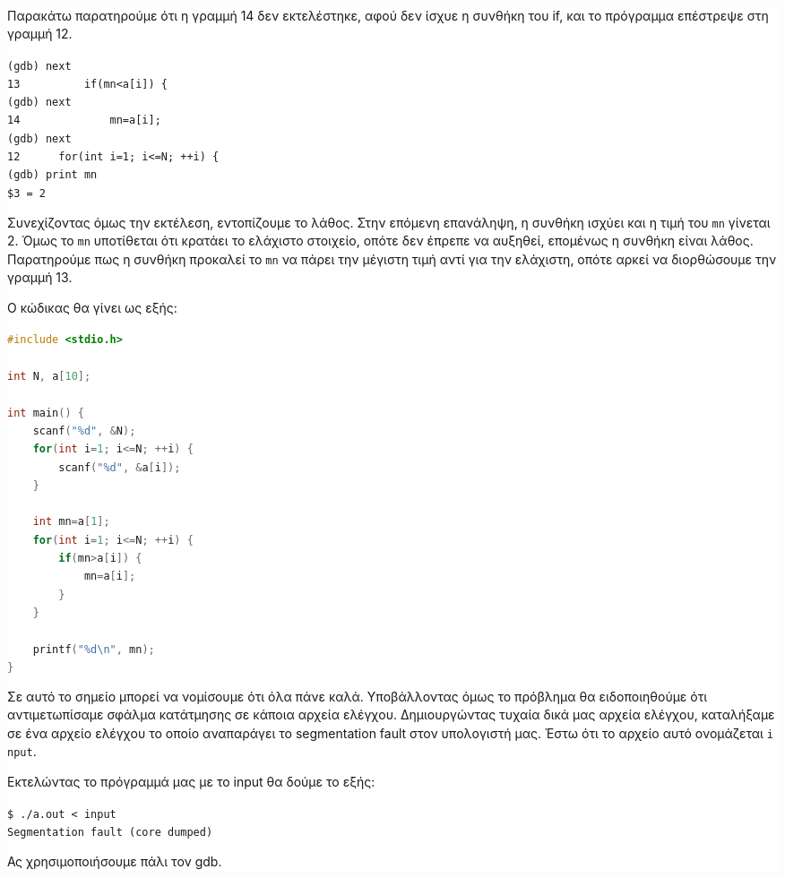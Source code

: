 Παρακάτω παρατηρούμε ότι η γραμμή 14 δεν εκτελέστηκε, αφού δεν ίσχυε η συνθήκη του if, και το πρόγραμμα επέστρεψε στη γραμμή 12.

```
(gdb) next
13	        if(mn<a[i]) {
(gdb) next
14	            mn=a[i];
(gdb) next
12	    for(int i=1; i<=N; ++i) {
(gdb) print mn
$3 = 2
```

Συνεχίζοντας όμως την εκτέλεση, εντοπίζουμε το λάθος. Στην επόμενη επανάληψη, η συνθήκη ισχύει και η τιμή του `mn` γίνεται 2. Όμως το `mn` υποτίθεται ότι κρατάει το ελάχιστο στοιχείο, οπότε δεν έπρεπε να αυξηθεί, επομένως η συνθήκη είναι λάθος. Παρατηρούμε πως η συνθήκη προκαλεί το `mn` να πάρει την μέγιστη τιμή αντί για την ελάχιστη, οπότε αρκεί να διορθώσουμε την γραμμή 13.

Ο κώδικας θα γίνει ως εξής:

```c++
#include <stdio.h>

int N, a[10];

int main() {
    scanf("%d", &N);
    for(int i=1; i<=N; ++i) {
        scanf("%d", &a[i]);
    }

    int mn=a[1];
    for(int i=1; i<=N; ++i) {
        if(mn>a[i]) {
            mn=a[i];
        }
    }

    printf("%d\n", mn);
}
```

Σε αυτό το σημείο μπορεί να νομίσουμε ότι όλα πάνε καλά. Υποβάλλοντας όμως το πρόβλημα θα ειδοποιηθούμε ότι αντιμετωπίσαμε σφάλμα κατάτμησης σε κάποια αρχεία ελέγχου. Δημιουργώντας τυχαία δικά μας αρχεία ελέγχου, καταλήξαμε σε ένα αρχείο ελέγχου το οποίο αναπαράγει το segmentation fault στον υπολογιστή μας. Έστω ότι το αρχείο αυτό ονομάζεται `input`.

Εκτελώντας το πρόγραμμά μας με το input θα δούμε το εξής:

```
$ ./a.out < input 
Segmentation fault (core dumped)
```

Ας χρησιμοποιήσουμε πάλι τον gdb.
